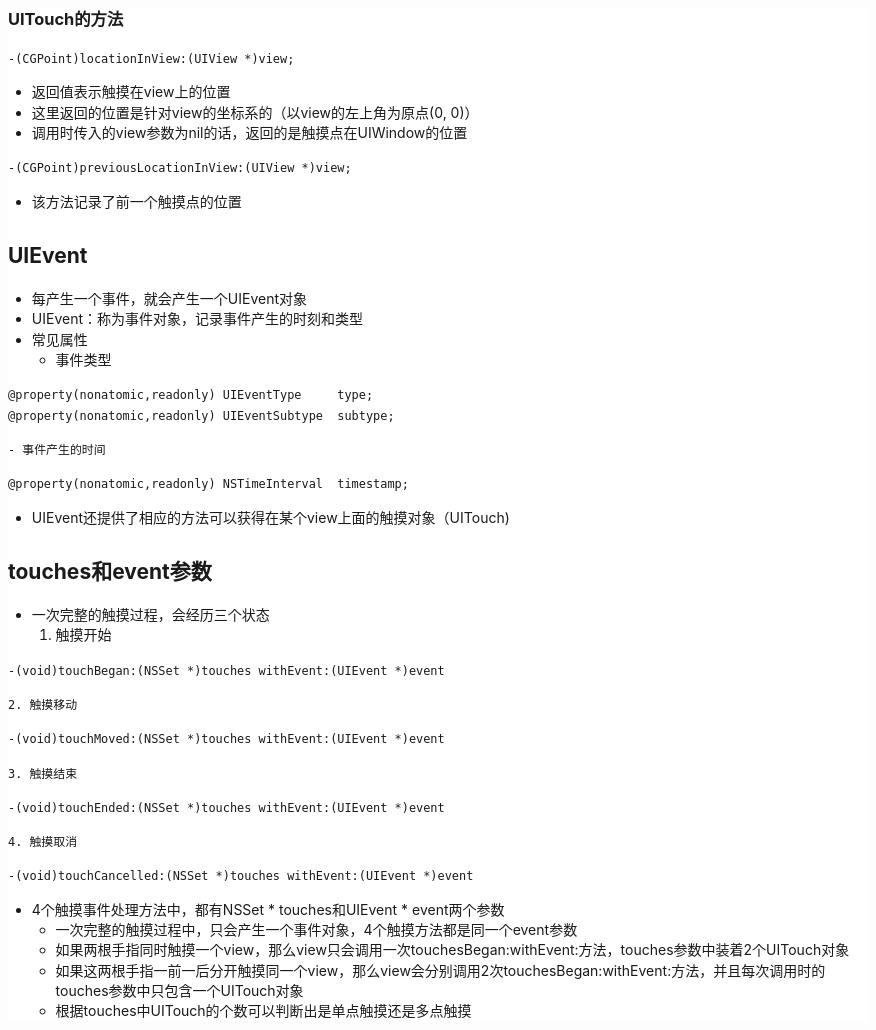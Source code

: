 ### UITouch的方法

```objc
-(CGPoint)locationInView:(UIView *)view;
```

- 返回值表示触摸在view上的位置
- 这里返回的位置是针对view的坐标系的（以view的左上角为原点(0, 0)）
- 调用时传入的view参数为nil的话，返回的是触摸点在UIWindow的位置

```objc
-(CGPoint)previousLocationInView:(UIView *)view;
```

- 该方法记录了前一个触摸点的位置


## UIEvent
- 每产生一个事件，就会产生一个UIEvent对象
- UIEvent：称为事件对象，记录事件产生的时刻和类型
- 常见属性
	- 事件类型
```objc
@property(nonatomic,readonly) UIEventType     type;
@property(nonatomic,readonly) UIEventSubtype  subtype;
```
	- 事件产生的时间
```objc
@property(nonatomic,readonly) NSTimeInterval  timestamp;
```
- UIEvent还提供了相应的方法可以获得在某个view上面的触摸对象（UITouch)


## touches和event参数

- 一次完整的触摸过程，会经历三个状态
	1. 触摸开始
```objc
-(void)touchBegan:(NSSet *)touches withEvent:(UIEvent *)event
```
	2. 触摸移动
```objc
-(void)touchMoved:(NSSet *)touches withEvent:(UIEvent *)event
```
	3. 触摸结束
```objc
-(void)touchEnded:(NSSet *)touches withEvent:(UIEvent *)event
```
	4. 触摸取消
```objc
-(void)touchCancelled:(NSSet *)touches withEvent:(UIEvent *)event
```

- 4个触摸事件处理方法中，都有NSSet * touches和UIEvent * event两个参数
	- 一次完整的触摸过程中，只会产生一个事件对象，4个触摸方法都是同一个event参数
	- 如果两根手指同时触摸一个view，那么view只会调用一次touchesBegan:withEvent:方法，touches参数中装着2个UITouch对象
	- 如果这两根手指一前一后分开触摸同一个view，那么view会分别调用2次touchesBegan:withEvent:方法，并且每次调用时的touches参数中只包含一个UITouch对象
	- 根据touches中UITouch的个数可以判断出是单点触摸还是多点触摸
